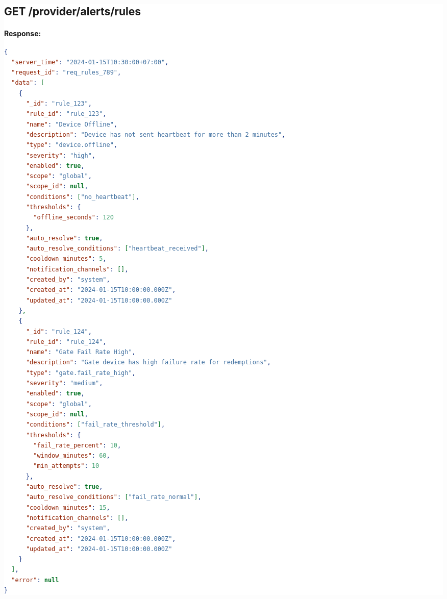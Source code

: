 ## GET /provider/alerts/rules

**Response:**
```json
{
  "server_time": "2024-01-15T10:30:00+07:00",
  "request_id": "req_rules_789",
  "data": [
    {
      "_id": "rule_123",
      "rule_id": "rule_123",
      "name": "Device Offline",
      "description": "Device has not sent heartbeat for more than 2 minutes",
      "type": "device.offline",
      "severity": "high",
      "enabled": true,
      "scope": "global",
      "scope_id": null,
      "conditions": ["no_heartbeat"],
      "thresholds": {
        "offline_seconds": 120
      },
      "auto_resolve": true,
      "auto_resolve_conditions": ["heartbeat_received"],
      "cooldown_minutes": 5,
      "notification_channels": [],
      "created_by": "system",
      "created_at": "2024-01-15T10:00:00.000Z",
      "updated_at": "2024-01-15T10:00:00.000Z"
    },
    {
      "_id": "rule_124",
      "rule_id": "rule_124",
      "name": "Gate Fail Rate High",
      "description": "Gate device has high failure rate for redemptions",
      "type": "gate.fail_rate_high",
      "severity": "medium",
      "enabled": true,
      "scope": "global",
      "scope_id": null,
      "conditions": ["fail_rate_threshold"],
      "thresholds": {
        "fail_rate_percent": 10,
        "window_minutes": 60,
        "min_attempts": 10
      },
      "auto_resolve": true,
      "auto_resolve_conditions": ["fail_rate_normal"],
      "cooldown_minutes": 15,
      "notification_channels": [],
      "created_by": "system",
      "created_at": "2024-01-15T10:00:00.000Z",
      "updated_at": "2024-01-15T10:00:00.000Z"
    }
  ],
  "error": null
}
```
